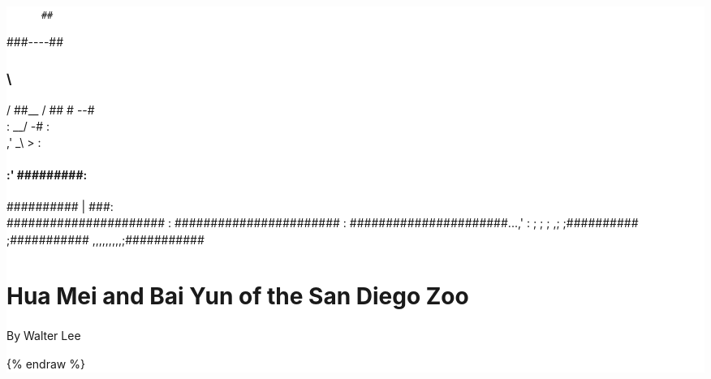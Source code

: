 


          ## 
   ###----## 
   ###      \
   /        ##__
  /       ##   #     --#  
 :           __/   -#   :  
,&#039;          _\     &gt;     : 
####      :&#039;     #########:   
##########          |  ###:   
######################    :
#######################   :
######################...,&#039;
            :
             ;
              ;
               ;
              ,;
           ;##########
          ;###########
,,,,,,,,,;########### 

Hua Mei and Bai Yun of the San Diego Zoo
====================
By Walter Lee


 </pre>
{% endraw %}
